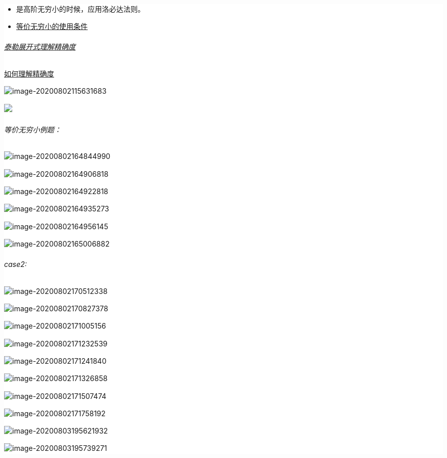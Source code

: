 - 是高阶无穷小的时候，应用洛必达法则。

- [等价无穷小的使用条件](https://kaoyan.wendu.com/m/2015/0109/73826.shtml)

   

###### [泰勒展开式理解精确度](https://zh.wikipedia.org/wiki/%E6%B3%B0%E5%8B%92%E5%85%AC%E5%BC%8F)

[如何理解精确度](https://zhuanlan.zhihu.com/p/149644676)

![image-20200802115631683](C:\Users\Administrator\AppData\Roaming\Typora\typora-user-images\image-20200802115631683.png)



![](C:\Users\Administrator\AppData\Roaming\Typora\typora-user-images\image-20200802115145082.png)

###### 等价无穷小例题：

![image-20200802164844990](C:\Users\Administrator\AppData\Roaming\Typora\typora-user-images\image-20200802164844990.png)

![image-20200802164906818](C:\Users\Administrator\AppData\Roaming\Typora\typora-user-images\image-20200802164906818.png)

![image-20200802164922818](C:\Users\Administrator\AppData\Roaming\Typora\typora-user-images\image-20200802164922818.png)

![image-20200802164935273](C:\Users\Administrator\AppData\Roaming\Typora\typora-user-images\image-20200802164935273.png)

![image-20200802164956145](C:\Users\Administrator\AppData\Roaming\Typora\typora-user-images\image-20200802164956145.png)

![image-20200802165006882](C:\Users\Administrator\AppData\Roaming\Typora\typora-user-images\image-20200802165006882.png)

###### case2:

![image-20200802170512338](C:\Users\Administrator\AppData\Roaming\Typora\typora-user-images\image-20200802170512338.png)

![image-20200802170827378](C:\Users\Administrator\AppData\Roaming\Typora\typora-user-images\image-20200802170827378.png)

![image-20200802171005156](C:\Users\Administrator\AppData\Roaming\Typora\typora-user-images\image-20200802171005156.png)

![image-20200802171232539](C:\Users\Administrator\AppData\Roaming\Typora\typora-user-images\image-20200802171232539.png)

![image-20200802171241840](C:\Users\Administrator\AppData\Roaming\Typora\typora-user-images\image-20200802171241840.png)

![image-20200802171326858](C:\Users\Administrator\AppData\Roaming\Typora\typora-user-images\image-20200802171326858.png)

![image-20200802171507474](C:\Users\Administrator\AppData\Roaming\Typora\typora-user-images\image-20200802171507474.png)

![image-20200802171758192](C:\Users\Administrator\AppData\Roaming\Typora\typora-user-images\image-20200802171758192.png)

![image-20200803195621932](C:\Users\Administrator\AppData\Roaming\Typora\typora-user-images\image-20200803195621932.png)

![image-20200803195739271](C:\Users\Administrator\AppData\Roaming\Typora\typora-user-images\image-20200803195739271.png)
